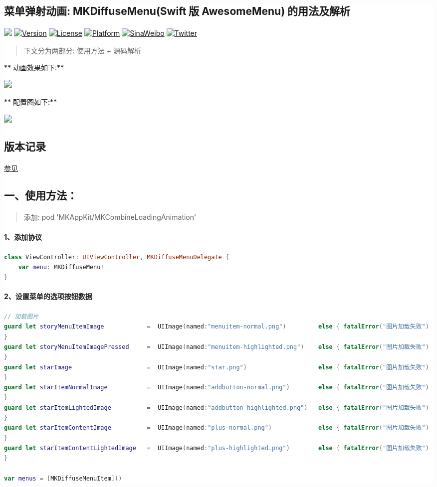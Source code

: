 

## 菜单弹射动画: MKDiffuseMenu(Swift 版 AwesomeMenu) 的用法及解析


![](https://api.travis-ci.org/mythkiven/DiffuseMenu_Swift.svg?branch=master)
[![Version](https://img.shields.io/cocoapods/v/MKDiffuseMenu.svg?style=flat)](http://cocoapods.org/pods/MKDiffuseMenu)
[![License](https://img.shields.io/cocoapods/l/MKDiffuseMenu.svg?style=flat)](http://cocoapods.org/pods/MKDiffuseMenu)
[![Platform](https://img.shields.io/cocoapods/p/MKDiffuseMenu.svg?style=flat)](http://cocoapods.org/pods/MKDiffuseMenu)
[![SinaWeibo](https://img.shields.io/badge/%E5%BE%AE%E5%8D%9A-%403%E8%A1%8C%E4%BB%A3%E7%A0%81-brightgreen.svg)](http://weibo.com/u/1822872443)
[![Twitter](https://img.shields.io/badge/Twitter-%40Mr3code-brightgreen.svg)](https://twitter.com/Mr3code)


> 下文分为两部分: 使用方法 + 源码解析
>

** 动画效果如下:**

![](https://github.com/mythkiven/DiffuseMenu_Swift/blob/master/Source/SDiffuseMenu.gif)

** 配置图如下:**

![](https://github.com/mythkiven/DiffuseMenu_Swift/blob/master/Source/settingAngle.png)

## 版本记录

[参见](https://github.com/mythkiven/DiffuseMenu_Swift/blob/master/Source/RevisionHistory.md)

## 一、使用方法：

> 添加:  pod 'MKAppKit/MKCombineLoadingAnimation'


#### 1、添加协议

``` swift
class ViewController: UIViewController, MKDiffuseMenuDelegate {
    var menu: MKDiffuseMenu!
}
```

#### 2、设置菜单的选项按钮数据

``` swift
// 加载图片
guard let storyMenuItemImage            =  UIImage(named:"menuitem-normal.png")         else { fatalError("图片加载失败") }
guard let storyMenuItemImagePressed     =  UIImage(named:"menuitem-highlighted.png")    else { fatalError("图片加载失败") }
guard let starImage                     =  UIImage(named:"star.png")                    else { fatalError("图片加载失败") }
guard let starItemNormalImage           =  UIImage(named:"addbutton-normal.png")        else { fatalError("图片加载失败") }
guard let starItemLightedImage          =  UIImage(named:"addbutton-highlighted.png")   else { fatalError("图片加载失败") }
guard let starItemContentImage          =  UIImage(named:"plus-normal.png")             else { fatalError("图片加载失败") }
guard let starItemContentLightedImage   =  UIImage(named:"plus-highlighted.png")        else { fatalError("图片加载失败") }

var menus = [MKDiffuseMenuItem]()

```
